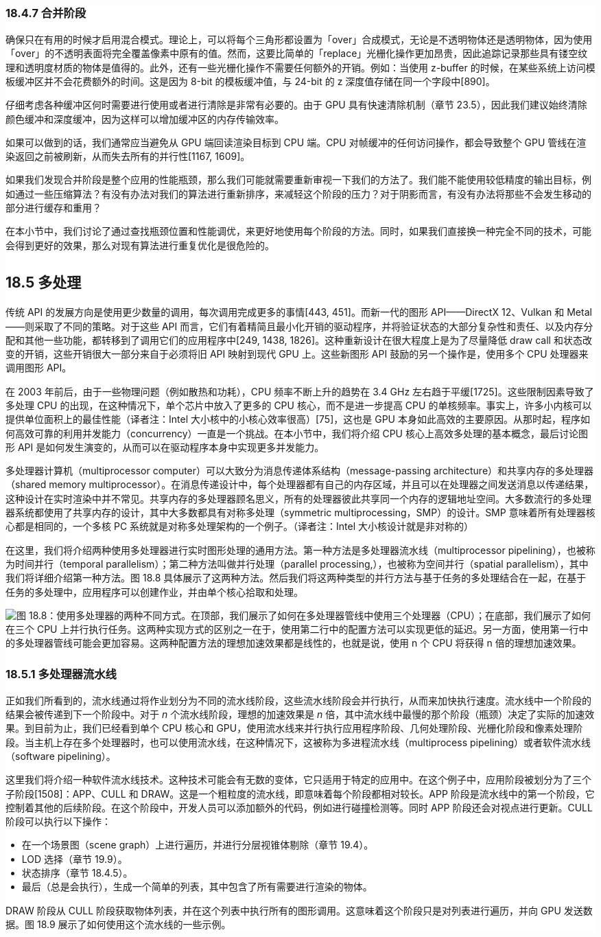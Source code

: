 ### 18.4.7 合并阶段

确保只在有用的时候才启用混合模式。理论上，可以将每个三角形都设置为「over」合成模式，无论是不透明物体还是透明物体，因为使用「over」的不透明表面将完全覆盖像素中原有的值。然而，这要比简单的「replace」光栅化操作更加昂贵，因此追踪记录那些具有镂空纹理和透明度材质的物体是值得的。此外，还有一些光栅化操作不需要任何额外的开销。例如：当使用 z-buffer 的时候，在某些系统上访问模板缓冲区并不会花费额外的时间。这是因为 8-bit 的模板缓冲值，与 24-bit 的 z 深度值存储在同一个字段中\[890]。

仔细考虑各种缓冲区何时需要进行使用或者进行清除是非常有必要的。由于 GPU 具有快速清除机制（章节 23.5），因此我们建议始终清除颜色缓冲和深度缓冲，因为这样可以增加缓冲区的内存传输效率。

如果可以做到的话，我们通常应当避免从 GPU 端回读渲染目标到 CPU 端。CPU 对帧缓冲的任何访问操作，都会导致整个 GPU 管线在渲染返回之前被刷新，从而失去所有的并行性\[1167, 1609]。

如果我们发现合并阶段是整个应用的性能瓶颈，那么我们可能就需要重新审视一下我们的方法了。我们能不能使用较低精度的输出目标，例如通过一些压缩算法？有没有办法对我们的算法进行重新排序，来减轻这个阶段的压力？对于阴影而言，有没有办法将那些不会发生移动的部分进行缓存和重用？

在本小节中，我们讨论了通过查找瓶颈位置和性能调优，来更好地使用每个阶段的方法。同时，如果我们直接换一种完全不同的技术，可能会得到更好的效果，那么对现有算法进行重复优化是很危险的。

## 18.5 多处理

传统 API 的发展方向是使用更少数量的调用，每次调用完成更多的事情\[443, 451]。而新一代的图形 API——DirectX 12、Vulkan 和 Metal——则采取了不同的策略。对于这些 API 而言，它们有着精简且最小化开销的驱动程序，并将验证状态的大部分复杂性和责任、以及内存分配和其他一些功能，都转移到了调用它们的应用程序中\[249, 1438, 1826]。这种重新设计在很大程度上是为了尽量降低 draw call 和状态改变的开销，这些开销很大一部分来自于必须将旧 API 映射到现代 GPU 上。这些新图形 API 鼓励的另一个操作是，使用多个 CPU 处理器来调用图形 API。

在 2003 年前后，由于一些物理问题（例如散热和功耗），CPU 频率不断上升的趋势在 3.4 GHz 左右趋于平缓\[1725]。这些限制因素导致了多处理 CPU 的出现，在这种情况下，单个芯片中放入了更多的 CPU 核心，而不是进一步提高 CPU 的单核频率。事实上，许多小内核可以提供单位面积上的最佳性能（译者注：Intel 大小核中的小核心效率很高）\[75]，这也是 GPU 本身如此高效的主要原因。从那时起，程序如何高效可靠的利用并发能力（concurrency）一直是一个挑战。在本小节中，我们将介绍 CPU 核心上高效多处理的基本概念，最后讨论图形 API 是如何发生演变的，从而可以在驱动程序本身中实现更多并发能力。

多处理器计算机（multiprocessor computer）可以大致分为消息传递体系结构（message-passing architecture）和共享内存的多处理器（shared memory multiprocessor）。在消息传递设计中，每个处理器都有自己的内存区域，并且可以在处理器之间发送消息以传递结果，这种设计在实时渲染中并不常见。共享内存的多处理器顾名思义，所有的处理器彼此共享同一个内存的逻辑地址空间。大多数流行的多处理器系统都使用了共享内存的设计，其中大多数都具有对称多处理（symmetric multiprocessing，SMP）的设计。SMP 意味着所有处理器核心都是相同的，一个多核 PC 系统就是对称多处理架构的一个例子。（译者注：Intel 大小核设计就是非对称的）

在这里，我们将介绍两种使用多处理器进行实时图形处理的通用方法。第一种方法是多处理器流水线（multiprocessor pipelining），也被称为时间并行（temporal parallelism）；第二种方法叫做并行处理（parallel processing,），也被称为空间并行（spatial parallelism），其中我们将详细介绍第一种方法。图 18.8 具体展示了这两种方法。然后我们将这两种类型的并行方法与基于任务的多处理结合在一起，在基于任务的多处理中，应用程序可以创建作业，并由单个核心拾取和处理。

![图 18.8：使用多处理器的两种不同方式。在顶部，我们展示了如何在多处理器管线中使用三个处理器（CPU）；在底部，我们展示了如何在三个 CPU 上并行执行任务。这两种实现方式的区别之一在于，使用第二行中的配置方法可以实现更低的延迟。另一方面，使用第一行中的多处理器管线可能会更加容易。这两种配置方法的理想加速效果都是线性的，也就是说，使用 n 个 CPU 将获得 n 倍的理想加速效果。](images/Chapter-18/202309132017545.png '图18.8：使用多处理器的两种不同方式。在顶部，我们展示了如何在多处理器管线中使用三个处理器（CPU）；在底部，我们展示了如何在三个CPU上并行执行任务。这两种实现方式的区别之一在于，使用第二行中的配置方法可以实现更低的延迟。另一方面，使用第一行中的多处理器管线可能会更加容易。这两种配置方法的理想加速效果都是线性的，也就是说，使用 n 个CPU将获得 n 倍的理想加速效果。')

### 18.5.1 多处理器流水线

正如我们所看到的，流水线通过将作业划分为不同的流水线阶段，这些流水线阶段会并行执行，从而来加快执行速度。流水线中一个阶段的结果会被传递到下一个阶段中。对于 $n$ 个流水线阶段，理想的加速效果是 $n$ 倍，其中流水线中最慢的那个阶段（瓶颈）决定了实际的加速效果。到目前为止，我们已经看到单个 CPU 核心和 GPU，使用流水线来并行执行应用程序阶段、几何处理阶段、光栅化阶段和像素处理阶段。当主机上存在多个处理器时，也可以使用流水线，在这种情况下，这被称为多进程流水线（multiprocess pipelining）或者软件流水线（software pipelining）。

这里我们将介绍一种软件流水线技术。这种技术可能会有无数的变体，它只适用于特定的应用中。在这个例子中，应用阶段被划分为了三个子阶段\[1508]：APP、CULL 和 DRAW。这是一个粗粒度的流水线，即意味着每个阶段都相对较长。APP 阶段是流水线中的第一个阶段，它控制着其他的后续阶段。在这个阶段中，开发人员可以添加额外的代码，例如进行碰撞检测等。同时 APP 阶段还会对视点进行更新。CULL 阶段可以执行以下操作：

- 在一个场景图（scene graph）上进行遍历，并进行分层视锥体剔除（章节 19.4）。
- LOD 选择（章节 19.9）。
- 状态排序（章节 18.4.5）。
- 最后（总是会执行），生成一个简单的列表，其中包含了所有需要进行渲染的物体。

DRAW 阶段从 CULL 阶段获取物体列表，并在这个列表中执行所有的图形调用。这意味着这个阶段只是对列表进行遍历，并向 GPU 发送数据。图 18.9 展示了如何使用这个流水线的一些示例。
